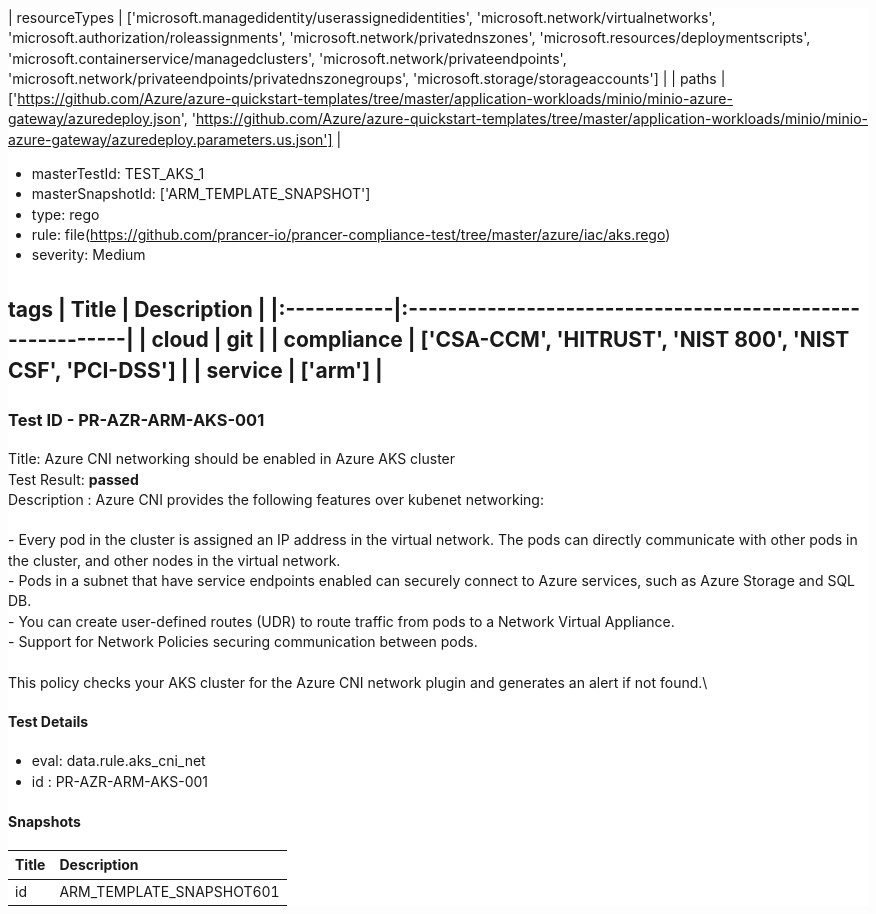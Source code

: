 | resourceTypes | ['microsoft.managedidentity/userassignedidentities', 'microsoft.network/virtualnetworks', 'microsoft.authorization/roleassignments', 'microsoft.network/privatednszones', 'microsoft.resources/deploymentscripts', 'microsoft.containerservice/managedclusters', 'microsoft.network/privateendpoints', 'microsoft.network/privateendpoints/privatednszonegroups', 'microsoft.storage/storageaccounts'] |
| paths         | ['https://github.com/Azure/azure-quickstart-templates/tree/master/application-workloads/minio/minio-azure-gateway/azuredeploy.json', 'https://github.com/Azure/azure-quickstart-templates/tree/master/application-workloads/minio/minio-azure-gateway/azuredeploy.parameters.us.json']                                                                                                                 |

- masterTestId: TEST_AKS_1
- masterSnapshotId: ['ARM_TEMPLATE_SNAPSHOT']
- type: rego
- rule: file(https://github.com/prancer-io/prancer-compliance-test/tree/master/azure/iac/aks.rego)
- severity: Medium

tags
| Title      | Description                                               |
|:-----------|:----------------------------------------------------------|
| cloud      | git                                                       |
| compliance | ['CSA-CCM', 'HITRUST', 'NIST 800', 'NIST CSF', 'PCI-DSS'] |
| service    | ['arm']                                                   |
----------------------------------------------------------------


### Test ID - PR-AZR-ARM-AKS-001
Title: Azure CNI networking should be enabled in Azure AKS cluster\
Test Result: **passed**\
Description : Azure CNI provides the following features over kubenet networking:<br><br>- Every pod in the cluster is assigned an IP address in the virtual network. The pods can directly communicate with other pods in the cluster, and other nodes in the virtual network.<br>- Pods in a subnet that have service endpoints enabled can securely connect to Azure services, such as Azure Storage and SQL DB.<br>- You can create user-defined routes (UDR) to route traffic from pods to a Network Virtual Appliance.<br>- Support for Network Policies securing communication between pods.<br><br>This policy checks your AKS cluster for the Azure CNI network plugin and generates an alert if not found.\

#### Test Details
- eval: data.rule.aks_cni_net
- id : PR-AZR-ARM-AKS-001

#### Snapshots
| Title         | Description                                                                                                                                                                                                                                                                                                                                                                                                                                                                                                                                                                                                                                                                                                                                                                                                                                                                                                                                                                                              |
|:--------------|:---------------------------------------------------------------------------------------------------------------------------------------------------------------------------------------------------------------------------------------------------------------------------------------------------------------------------------------------------------------------------------------------------------------------------------------------------------------------------------------------------------------------------------------------------------------------------------------------------------------------------------------------------------------------------------------------------------------------------------------------------------------------------------------------------------------------------------------------------------------------------------------------------------------------------------------------------------------------------------------------------------|
| id            | ARM_TEMPLATE_SNAPSHOT601                                                                                                                                                                                                                                                                                                                                                                                                                                                                                                                                                                                                                                                                                                                                                                                                                                                                                                                                                                                 |